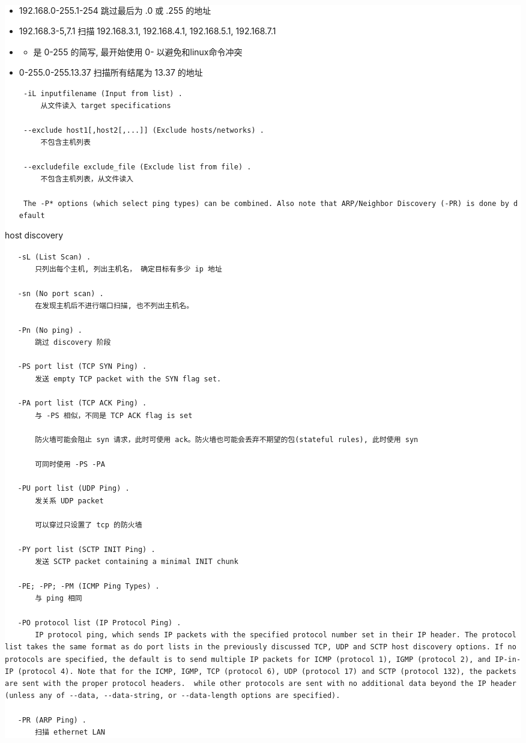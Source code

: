 * 192.168.0-255.1-254 跳过最后为 .0 或 .255 的地址
* 192.168.3-5,7.1 扫描 192.168.3.1, 192.168.4.1, 192.168.5.1, 192.168.7.1
* - 是 0-255 的简写, 最开始使用 0- 以避免和linux命令冲突
* 0-255.0-255.13.37 扫描所有结尾为 13.37 的地址

       -iL inputfilename (Input from list) .
           从文件读入 target specifications

       --exclude host1[,host2[,...]] (Exclude hosts/networks) .
           不包含主机列表

       --excludefile exclude_file (Exclude list from file) .
           不包含主机列表，从文件读入

       The -P* options (which select ping types) can be combined. Also note that ARP/Neighbor Discovery (-PR) is done by default 

host discovery

       -sL (List Scan) .
           只列出每个主机, 列出主机名， 确定目标有多少 ip 地址

       -sn (No port scan) .
           在发现主机后不进行端口扫描, 也不列出主机名。

       -Pn (No ping) .
           跳过 discovery 阶段

       -PS port list (TCP SYN Ping) .
           发送 empty TCP packet with the SYN flag set. 

       -PA port list (TCP ACK Ping) .
           与 -PS 相似，不同是 TCP ACK flag is set

           防火墙可能会阻止 syn 请求，此时可使用 ack。防火墙也可能会丢弃不期望的包(stateful rules), 此时使用 syn

           可同时使用 -PS -PA

       -PU port list (UDP Ping) .
           发关系 UDP packet 

           可以穿过只设置了 tcp 的防火墙

       -PY port list (SCTP INIT Ping) .
           发送 SCTP packet containing a minimal INIT chunk

       -PE; -PP; -PM (ICMP Ping Types) .
           与 ping 相同

       -PO protocol list (IP Protocol Ping) .
           IP protocol ping, which sends IP packets with the specified protocol number set in their IP header. The protocol list takes the same format as do port lists in the previously discussed TCP, UDP and SCTP host discovery options. If no protocols are specified, the default is to send multiple IP packets for ICMP (protocol 1), IGMP (protocol 2), and IP-in-IP (protocol 4). Note that for the ICMP, IGMP, TCP (protocol 6), UDP (protocol 17) and SCTP (protocol 132), the packets are sent with the proper protocol headers.  while other protocols are sent with no additional data beyond the IP header (unless any of --data, --data-string, or --data-length options are specified).

       -PR (ARP Ping) .
           扫描 ethernet LAN
